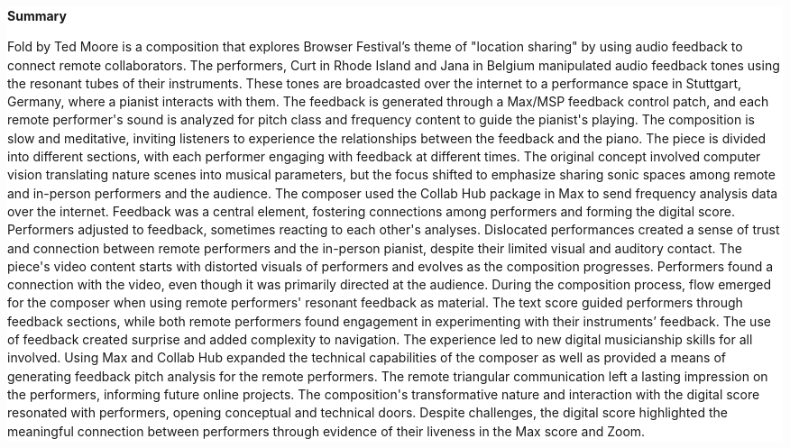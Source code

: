 
**Summary**

Fold by Ted Moore is a composition that explores Browser Festival’s theme of "location sharing" by using audio feedback to connect remote collaborators. The performers, Curt in Rhode Island and Jana in Belgium manipulated audio feedback tones using the resonant tubes of their instruments. These tones are broadcasted over the internet to a performance space in Stuttgart, Germany, where a pianist interacts with them. The feedback is generated through a Max/MSP feedback control patch, and each remote performer's sound is analyzed for pitch class and frequency content to guide the pianist's playing.
The composition is slow and meditative, inviting listeners to experience the relationships between the feedback and the piano. The piece is divided into different sections, with each performer engaging with feedback at different times. The original concept involved computer vision translating nature scenes into musical parameters, but the focus shifted to emphasize sharing sonic spaces among remote and in-person performers and the audience.
The composer used the Collab Hub package in Max to send frequency analysis data over the internet. Feedback was a central element, fostering connections among performers and forming the digital score. Performers adjusted to feedback, sometimes reacting to each other's analyses. Dislocated performances created a sense of trust and connection between remote performers and the in-person pianist, despite their limited visual and auditory contact.
The piece's video content starts with distorted visuals of performers and evolves as the composition progresses. Performers found a connection with the video, even though it was primarily directed at the audience. During the composition process, flow emerged for the composer when using remote performers' resonant feedback as material. The text score guided performers through feedback sections, while both remote performers found engagement in experimenting with their instruments’ feedback. The use of feedback created surprise and added complexity to navigation.
The experience led to new digital musicianship skills for all involved. Using Max and Collab Hub expanded the technical capabilities of the composer as well as provided a means of generating feedback pitch analysis for the remote performers. The remote triangular communication left a lasting impression on the performers, informing future online projects. The composition's transformative nature and interaction with the digital score resonated with performers, opening conceptual and technical doors. Despite challenges, the digital score highlighted the meaningful connection between performers through evidence of their liveness in the Max score and Zoom.











